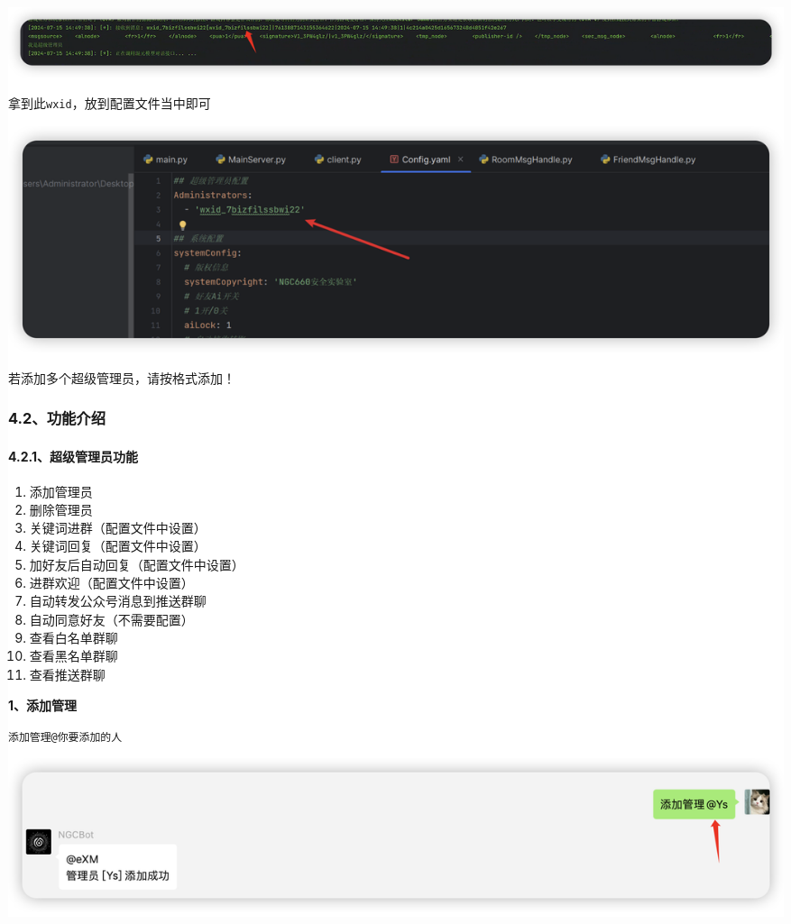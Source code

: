 ![image-20240715145000906](./README.assets/image-20240715145000906.png)

拿到此`wxid`，放到配置文件当中即可

![image-20240715145124032](./README.assets/image-20240715145124032.png)

若添加多个超级管理员，请按格式添加！

### 4.2、功能介绍

#### 4.2.1、超级管理员功能

1. 添加管理员
2. 删除管理员
3. 关键词进群（配置文件中设置）
4. 关键词回复（配置文件中设置）
5. 加好友后自动回复（配置文件中设置）
6. 进群欢迎（配置文件中设置）
7. 自动转发公众号消息到推送群聊
8. 自动同意好友（不需要配置）
9. 查看白名单群聊
10. 查看黑名单群聊
11. 查看推送群聊

**1、添加管理**

```
添加管理@你要添加的人
```

![image-20240715145204093](./README.assets/image-20240715145204093.png)
